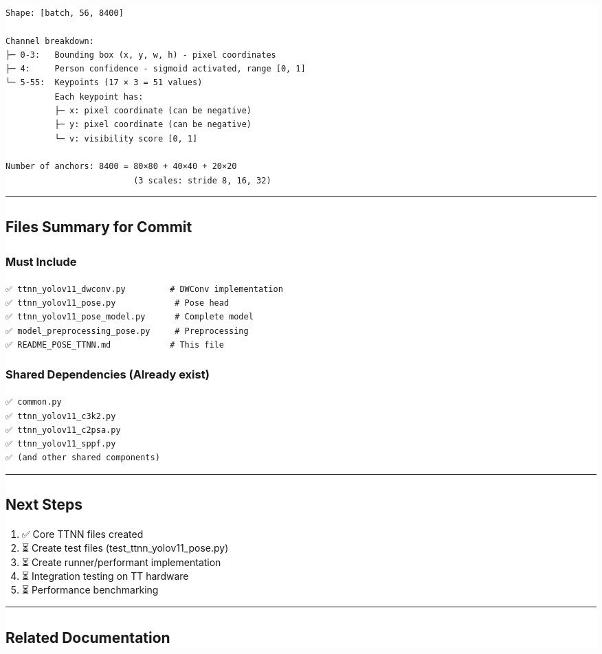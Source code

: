 ```
Shape: [batch, 56, 8400]

Channel breakdown:
├─ 0-3:   Bounding box (x, y, w, h) - pixel coordinates
├─ 4:     Person confidence - sigmoid activated, range [0, 1]
└─ 5-55:  Keypoints (17 × 3 = 51 values)
          Each keypoint has:
          ├─ x: pixel coordinate (can be negative)
          ├─ y: pixel coordinate (can be negative)
          └─ v: visibility score [0, 1]

Number of anchors: 8400 = 80×80 + 40×40 + 20×20
                          (3 scales: stride 8, 16, 32)
```

---

## Files Summary for Commit

### Must Include
```
✅ ttnn_yolov11_dwconv.py         # DWConv implementation
✅ ttnn_yolov11_pose.py            # Pose head
✅ ttnn_yolov11_pose_model.py      # Complete model
✅ model_preprocessing_pose.py     # Preprocessing
✅ README_POSE_TTNN.md            # This file
```

### Shared Dependencies (Already exist)
```
✅ common.py
✅ ttnn_yolov11_c3k2.py
✅ ttnn_yolov11_c2psa.py
✅ ttnn_yolov11_sppf.py
✅ (and other shared components)
```

---

## Next Steps

1. ✅ Core TTNN files created
2. ⏳ Create test files (test_ttnn_yolov11_pose.py)
3. ⏳ Create runner/performant implementation
4. ⏳ Integration testing on TT hardware
5. ⏳ Performance benchmarking

---

## Related Documentation
